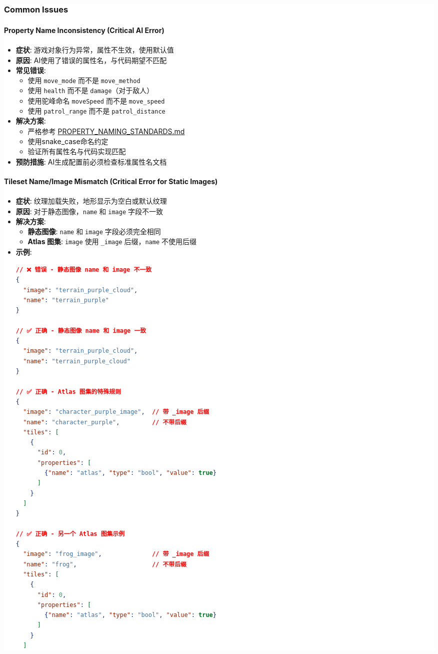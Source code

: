 ### Common Issues

#### Property Name Inconsistency (Critical AI Error)
- **症状**: 游戏对象行为异常，属性不生效，使用默认值
- **原因**: AI使用了错误的属性名，与代码期望不匹配
- **常见错误**:
  - 使用 `move_mode` 而不是 `move_method`
  - 使用 `health` 而不是 `damage`（对于敌人）
  - 使用驼峰命名 `moveSpeed` 而不是 `move_speed`
  - 使用 `patrol_range` 而不是 `patrol_distance`
- **解决方案**: 
  - 严格参考 [PROPERTY_NAMING_STANDARDS.md](./PROPERTY_NAMING_STANDARDS.md)
  - 使用snake_case命名约定
  - 验证所有属性名与代码实现匹配
- **预防措施**: AI生成配置前必须检查标准属性名文档

#### Tileset Name/Image Mismatch (Critical Error for Static Images)
- **症状**: 纹理加载失败，地形显示为空白或默认纹理
- **原因**: 对于静态图像，`name` 和 `image` 字段不一致
- **解决方案**: 
  - **静态图像**: `name` 和 `image` 字段必须完全相同
  - **Atlas 图集**: `image` 使用 `_image` 后缀，`name` 不使用后缀
- **示例**:
  ```json
  // ❌ 错误 - 静态图像 name 和 image 不一致
  {
    "image": "terrain_purple_cloud",
    "name": "terrain_purple"
  }
  
  // ✅ 正确 - 静态图像 name 和 image 一致
  {
    "image": "terrain_purple_cloud", 
    "name": "terrain_purple_cloud"
  }
  
  // ✅ 正确 - Atlas 图集的特殊规则
  {
    "image": "character_purple_image",  // 带 _image 后缀
    "name": "character_purple",         // 不带后缀
    "tiles": [
      {
        "id": 0,
        "properties": [
          {"name": "atlas", "type": "bool", "value": true}
        ]
      }
    ]
  }
  
  // ✅ 正确 - 另一个 Atlas 图集示例
  {
    "image": "frog_image",              // 带 _image 后缀
    "name": "frog",                     // 不带后缀
    "tiles": [
      {
        "id": 0,
        "properties": [
          {"name": "atlas", "type": "bool", "value": true}
        ]
      }
    ]
  ```